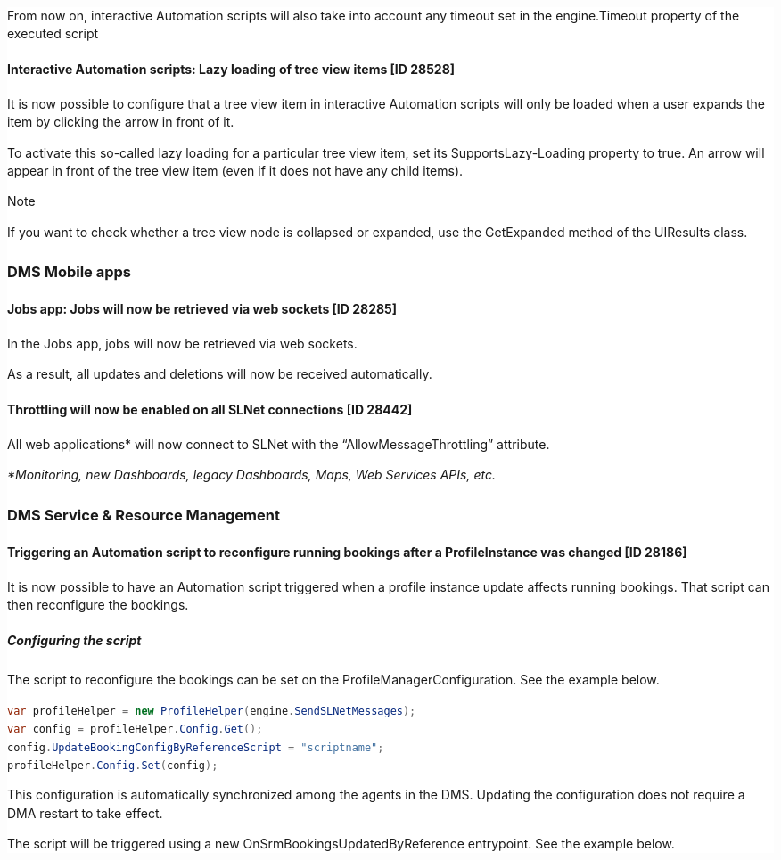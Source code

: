 From now on, interactive Automation scripts will also take into account any timeout set in the engine.Timeout property of the executed script

#### Interactive Automation scripts: Lazy loading of tree view items \[ID 28528\]

It is now possible to configure that a tree view item in interactive Automation scripts will only be loaded when a user expands the item by clicking the arrow in front of it.

To activate this so-called lazy loading for a particular tree view item, set its SupportsLazy-Loading property to true. An arrow will appear in front of the tree view item (even if it does not have any child items).

> [!NOTE]
> If you want to check whether a tree view node is collapsed or expanded, use the GetExpanded method of the UIResults class.

### DMS Mobile apps

#### Jobs app: Jobs will now be retrieved via web sockets \[ID 28285\]

In the Jobs app, jobs will now be retrieved via web sockets.

As a result, all updates and deletions will now be received automatically.

#### Throttling will now be enabled on all SLNet connections \[ID 28442\]

All web applications\* will now connect to SLNet with the “AllowMessageThrottling” attribute.

*\*Monitoring, new Dashboards, legacy Dashboards, Maps, Web Services APIs, etc.*

### DMS Service & Resource Management

#### Triggering an Automation script to reconfigure running bookings after a ProfileInstance was changed \[ID 28186\]

It is now possible to have an Automation script triggered when a profile instance update affects running bookings. That script can then reconfigure the bookings.

##### Configuring the script

The script to reconfigure the bookings can be set on the ProfileManagerConfiguration. See the example below.

```csharp
var profileHelper = new ProfileHelper(engine.SendSLNetMessages);
var config = profileHelper.Config.Get();
config.UpdateBookingConfigByReferenceScript = "scriptname";
profileHelper.Config.Set(config);
```

This configuration is automatically synchronized among the agents in the DMS. Updating the configuration does not require a DMA restart to take effect.

The script will be triggered using a new OnSrmBookingsUpdatedByReference entrypoint. See the example below.
